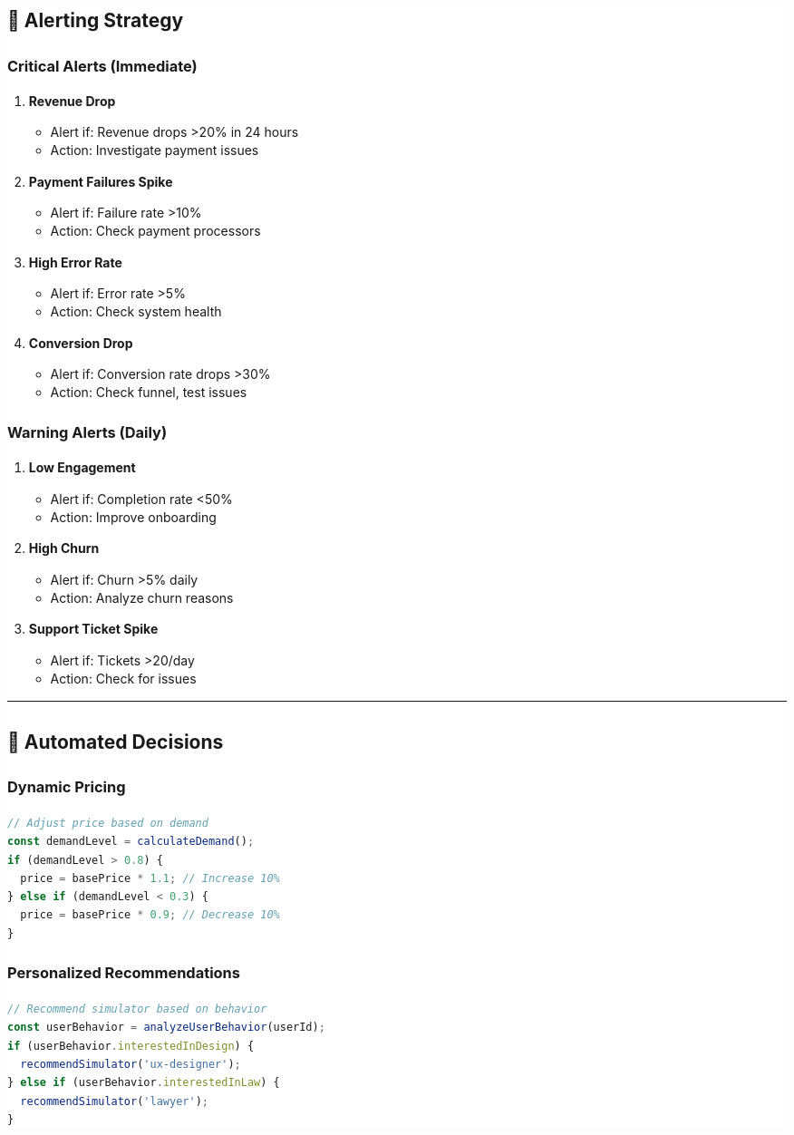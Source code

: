 
## 🔔 Alerting Strategy

### **Critical Alerts** (Immediate)

1. **Revenue Drop**
   - Alert if: Revenue drops >20% in 24 hours
   - Action: Investigate payment issues

2. **Payment Failures Spike**
   - Alert if: Failure rate >10%
   - Action: Check payment processors

3. **High Error Rate**
   - Alert if: Error rate >5%
   - Action: Check system health

4. **Conversion Drop**
   - Alert if: Conversion rate drops >30%
   - Action: Check funnel, test issues

### **Warning Alerts** (Daily)

1. **Low Engagement**
   - Alert if: Completion rate <50%
   - Action: Improve onboarding

2. **High Churn**
   - Alert if: Churn >5% daily
   - Action: Analyze churn reasons

3. **Support Ticket Spike**
   - Alert if: Tickets >20/day
   - Action: Check for issues

---

## 🤖 Automated Decisions

### **Dynamic Pricing**
```javascript
// Adjust price based on demand
const demandLevel = calculateDemand();
if (demandLevel > 0.8) {
  price = basePrice * 1.1; // Increase 10%
} else if (demandLevel < 0.3) {
  price = basePrice * 0.9; // Decrease 10%
}
```

### **Personalized Recommendations**
```javascript
// Recommend simulator based on behavior
const userBehavior = analyzeUserBehavior(userId);
if (userBehavior.interestedInDesign) {
  recommendSimulator('ux-designer');
} else if (userBehavior.interestedInLaw) {
  recommendSimulator('lawyer');
}
```

